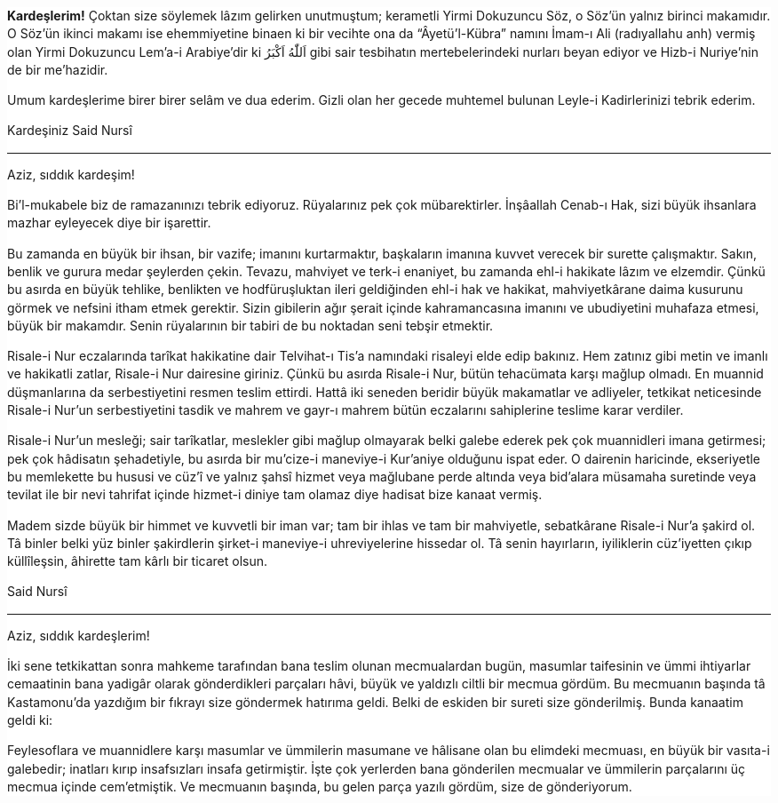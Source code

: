 **Kardeşlerim!** Çoktan size söylemek lâzım gelirken unutmuştum; kerametli Yirmi Dokuzuncu Söz, o Söz’ün yalnız birinci makamıdır. O Söz’ün ikinci makamı ise ehemmiyetine binaen ki bir vecihte ona da “Âyetü’l-Kübra” namını İmam-ı Ali (radıyallahu anh) vermiş olan Yirmi Dokuzuncu Lem’a-i Arabiye’dir ki ‌<span class="arabic" dir="rtl">اَللّٰهُ اَكْبَرُ</span>‌ gibi sair tesbihatın mertebelerindeki nurları beyan ediyor ve Hizb-i Nuriye’nin de bir me’hazidir.

Umum kardeşlerime birer birer selâm ve dua ederim. Gizli olan her gecede muhtemel bulunan Leyle-i Kadirlerinizi tebrik ederim.

Kardeşiniz Said Nursî

***

Aziz, sıddık kardeşim!

Bi’l-mukabele biz de ramazanınızı tebrik ediyoruz. Rüyalarınız pek çok mübarektirler. İnşâallah Cenab-ı Hak, sizi büyük ihsanlara mazhar eyleyecek diye bir işarettir.

Bu zamanda en büyük bir ihsan, bir vazife; imanını kurtarmaktır, başkaların imanına kuvvet verecek bir surette çalışmaktır. Sakın, benlik ve gurura medar şeylerden çekin. Tevazu, mahviyet ve terk-i enaniyet, bu zamanda ehl-i hakikate lâzım ve elzemdir. Çünkü bu asırda en büyük tehlike, benlikten ve hodfüruşluktan ileri geldiğinden ehl-i hak ve hakikat, mahviyetkârane daima kusurunu görmek ve nefsini itham etmek gerektir. Sizin gibilerin ağır şerait içinde kahramancasına imanını ve ubudiyetini muhafaza etmesi, büyük bir makamdır. Senin rüyalarının bir tabiri de bu noktadan seni tebşir etmektir.

Risale-i Nur eczalarında tarîkat hakikatine dair Telvihat-ı Tis’a namındaki risaleyi elde edip bakınız. Hem zatınız gibi metin ve imanlı ve hakikatli zatlar, Risale-i Nur dairesine giriniz. Çünkü bu asırda Risale-i Nur, bütün tehacümata karşı mağlup olmadı. En muannid düşmanlarına da serbestiyetini resmen teslim ettirdi. Hattâ iki seneden beridir büyük makamatlar ve adliyeler, tetkikat neticesinde Risale-i Nur’un serbestiyetini tasdik ve mahrem ve gayr-ı mahrem bütün eczalarını sahiplerine teslime karar verdiler.

Risale-i Nur’un mesleği; sair tarîkatlar, meslekler gibi mağlup olmayarak belki galebe ederek pek çok muannidleri imana getirmesi; pek çok hâdisatın şehadetiyle, bu asırda bir mu’cize-i maneviye-i Kur’aniye olduğunu ispat eder. O dairenin haricinde, ekseriyetle bu memlekette bu hususi ve cüz’î ve yalnız şahsî hizmet veya mağlubane perde altında veya bid’alara müsamaha suretinde veya tevilat ile bir nevi tahrifat içinde hizmet-i diniye tam olamaz diye hadisat bize kanaat vermiş.

Madem sizde büyük bir himmet ve kuvvetli bir iman var; tam bir ihlas ve tam bir mahviyetle, sebatkârane Risale-i Nur’a şakird ol. Tâ binler belki yüz binler şakirdlerin şirket-i maneviye-i uhreviyelerine hissedar ol. Tâ senin hayırların, iyiliklerin cüz’iyetten çıkıp küllîleşsin, âhirette tam kârlı bir ticaret olsun.

Said Nursî

***

Aziz, sıddık kardeşlerim!

İki sene tetkikattan sonra mahkeme tarafından bana teslim olunan mecmualardan bugün, masumlar taifesinin ve ümmi ihtiyarlar cemaatinin bana yadigâr olarak gönderdikleri parçaları hâvi, büyük ve yaldızlı ciltli bir mecmua gördüm. Bu mecmuanın başında tâ Kastamonu’da yazdığım bir fıkrayı size göndermek hatırıma geldi. Belki de eskiden bir sureti size gönderilmiş. Bunda kanaatim geldi ki:

Feylesoflara ve muannidlere karşı masumlar ve ümmilerin masumane ve hâlisane olan bu elimdeki mecmuası, en büyük bir vasıta-i galebedir; inatları kırıp insafsızları insafa getirmiştir. İşte çok yerlerden bana gönderilen mecmualar ve ümmilerin parçalarını üç mecmua içinde cem’etmiştik. Ve mecmuanın başında, bu gelen parça yazılı gördüm, size de gönderiyorum.
